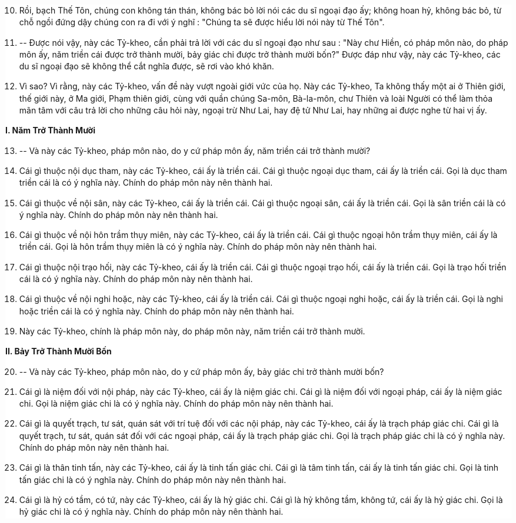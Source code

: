 10) Rồi, bạch Thế Tôn, chúng con không tán thán, không bác bỏ lời nói các du sĩ ngoại đạo ấy; không hoan hỷ, không bác bỏ, từ chỗ ngồi đứng dậy chúng con ra đi với ý nghĩ : "Chúng ta sẽ được hiểu lời nói này từ Thế Tôn".

11) -- Ðược nói vậy, này các Tỷ-kheo, cần phải trả lời với các du sĩ ngoại đạo như sau : "Này chư Hiền, có pháp môn nào, do pháp môn ấy, năm triền cái được trở thành mười, bảy giác chi được trở thành mười bốn?" Ðược đáp như vậy, này các Tỷ-kheo, các du sĩ ngoại đạo sẽ không thể cắt nghĩa được, sẽ rơi vào khó khăn.

12) Vì sao? Vì rằng, này các Tỷ-kheo, vấn đề này vượt ngoài giới vức của họ. Này các Tỷ-kheo, Ta không thấy một ai ở Thiên giới, thế giới này, ở Ma giới, Phạm thiên giới, cùng với quần chúng Sa-môn, Bà-la-môn, chư Thiên và loài Người có thể làm thỏa mãn tâm với câu trả lời cho những câu hỏi này, ngoại trừ Như Lai, hay đệ tử Như Lai, hay những ai được nghe từ hai vị ấy.

**I. Năm Trở Thành Mười**

13) -- Và này các Tỷ-kheo, pháp môn nào, do y cứ pháp môn ấy, năm triền cái trở thành mười?

14) Cái gì thuộc nội dục tham, này các Tỷ-kheo, cái ấy là triền cái. Cái gì thuộc ngoại dục tham, cái ấy là triền cái. Gọi là dục tham triền cái là có ý nghĩa này. Chính do pháp môn này nên thành hai.

15) Cái gì thuộc về nội sân, này các Tỷ-kheo, cái ấy là triền cái. Cái gì thuộc ngoại sân, cái ấy là triền cái. Gọi là sân triền cái là có ý nghĩa này. Chính do pháp môn này nên thành hai.

16) Cái gì thuộc về nội hôn trầm thụy miên, này các Tỷ-kheo, cái ấy là triền cái. Cái gì thuộc ngoại hôn trầm thụy miên, cái ấy là triền cái. Gọi là hôn trầm thụy miên là có ý nghĩa này. Chính do pháp môn này nên thành hai.

17) Cái gì thuộc nội trạo hối, này các Tỷ-kheo, cái ấy là triền cái. Cái gì thuộc ngoại trạo hối, cái ấy là triền cái. Gọi là trạo hối triền cái là có ý nghĩa này. Chính do pháp môn này nên thành hai.

18) Cái gì thuộc về nội nghi hoặc, này các Tỷ-kheo, cái ấy là triền cái. Cái gì thuộc ngoại nghi hoặc, cái ấy là triền cái. Gọi là nghi hoặc triền cái là có ý nghĩa này. Chính do pháp môn này nên thành hai.

19) Này các Tỷ-kheo, chính là pháp môn này, do pháp môn này, năm triền cái trở thành mười.

**II. Bảy Trở Thành Mười Bốn**

20) -- Và này các Tỷ-kheo, pháp môn nào, do y cứ pháp môn ấy, bảy giác chi trở thành mười bốn?

21) Cái gì là niệm đối với nội pháp, này các Tỷ-kheo, cái ấy là niệm giác chi. Cái gì là niệm đối với ngoại pháp, cái ấy là niệm giác chi. Gọi là niệm giác chi là có ý nghĩa này. Chính do pháp môn này nên thành hai.

22) Cái gì là quyết trạch, tư sát, quán sát với trí tuệ đối với các nội pháp, này các Tỷ-kheo, cái ấy là trạch pháp giác chi. Cái gì là quyết trạch, tư sát, quán sát đối với các ngoại pháp, cái ấy là trạch pháp giác chi. Gọi là trạch pháp giác chi là có ý nghĩa này. Chính do pháp môn này nên thành hai.

23) Cái gì là thân tinh tấn, này các Tỷ-kheo, cái ấy là tinh tấn giác chi. Cái gì là tâm tinh tấn, cái ấy là tinh tấn giác chi. Gọi là tinh tấn giác chi là có ý nghĩa này. Chính do pháp môn này nên thành hai.

24) Cái gì là hỷ có tầm, có tứ, này các Tỷ-kheo, cái ấy là hỷ giác chi. Cái gì là hỷ không tầm, không tứ, cái ấy là hỷ giác chi. Gọi là hỷ giác chi là có ý nghĩa này. Chính do pháp môn này nên thành hai.
